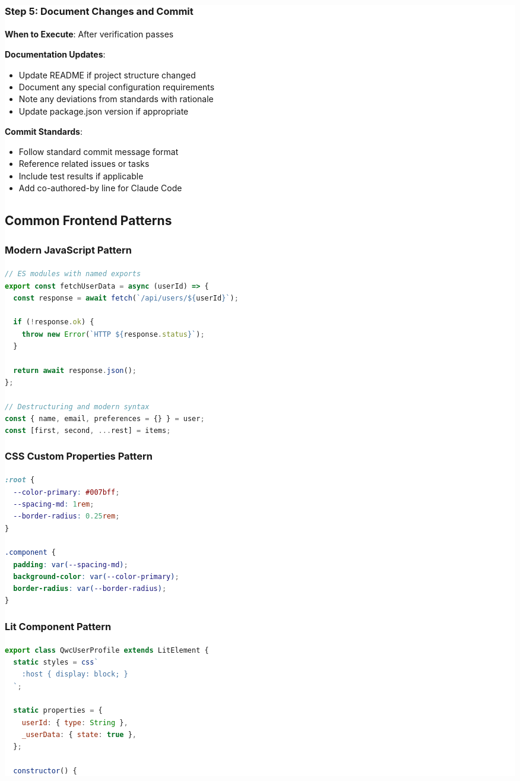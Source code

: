 ### Step 5: Document Changes and Commit

**When to Execute**: After verification passes

**Documentation Updates**:
- Update README if project structure changed
- Document any special configuration requirements
- Note any deviations from standards with rationale
- Update package.json version if appropriate

**Commit Standards**:
- Follow standard commit message format
- Reference related issues or tasks
- Include test results if applicable
- Add co-authored-by line for Claude Code

## Common Frontend Patterns

### Modern JavaScript Pattern
```javascript
// ES modules with named exports
export const fetchUserData = async (userId) => {
  const response = await fetch(`/api/users/${userId}`);

  if (!response.ok) {
    throw new Error(`HTTP ${response.status}`);
  }

  return await response.json();
};

// Destructuring and modern syntax
const { name, email, preferences = {} } = user;
const [first, second, ...rest] = items;
```

### CSS Custom Properties Pattern
```css
:root {
  --color-primary: #007bff;
  --spacing-md: 1rem;
  --border-radius: 0.25rem;
}

.component {
  padding: var(--spacing-md);
  background-color: var(--color-primary);
  border-radius: var(--border-radius);
}
```

### Lit Component Pattern
```javascript
export class QwcUserProfile extends LitElement {
  static styles = css`
    :host { display: block; }
  `;

  static properties = {
    userId: { type: String },
    _userData: { state: true },
  };

  constructor() {
```